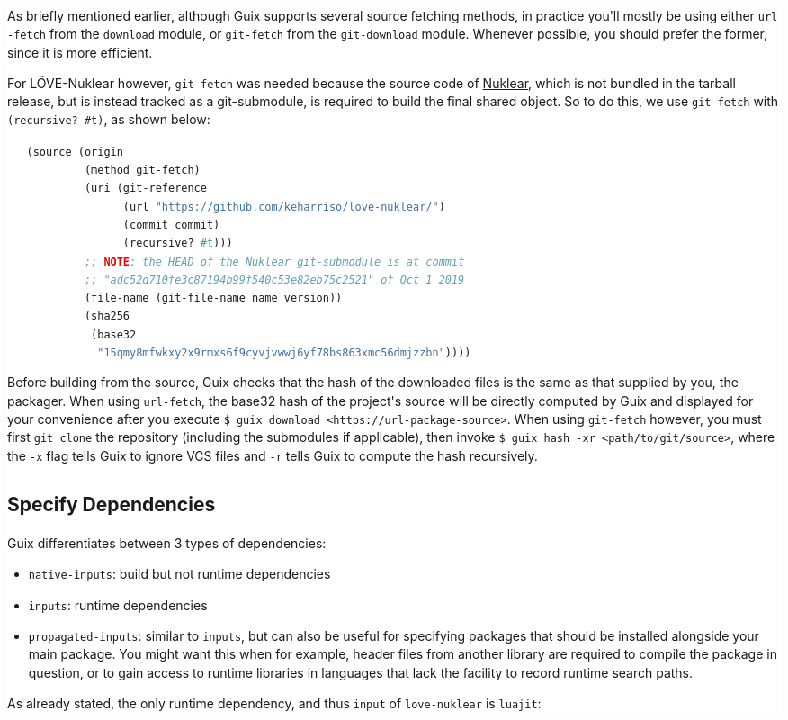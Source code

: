 As briefly mentioned earlier, although Guix supports several source
fetching methods, in practice you'll mostly be using either `url-fetch`
from the `download` module, or `git-fetch` from the `git-download`
module. Whenever possible, you should prefer the former, since it is
more efficient.

For LÖVE-Nuklear however, `git-fetch` was needed because the source
code of [Nuklear](https://github.com/Immediate-Mode-UI/Nuklear), which
is not bundled in the tarball release, but is instead tracked as a
git-submodule, is required to build the final shared object. So to do
this, we use `git-fetch` with `(recursive? #t)`, as shown below:

```scheme
   (source (origin
            (method git-fetch)
            (uri (git-reference
                  (url "https://github.com/keharriso/love-nuklear/")
                  (commit commit)
                  (recursive? #t)))
            ;; NOTE: the HEAD of the Nuklear git-submodule is at commit
            ;; "adc52d710fe3c87194b99f540c53e82eb75c2521" of Oct 1 2019
            (file-name (git-file-name name version))
            (sha256
             (base32
              "15qmy8mfwkxy2x9rmxs6f9cyvjvwwj6yf78bs863xmc56dmjzzbn"))))
```

Before building from the source, Guix checks that the hash of the
downloaded files is the same as that supplied by you, the packager.
When using `url-fetch`, the base32 hash of the project's source will
be directly computed by Guix and displayed for your convenience after
you execute `$ guix download <https://url-package-source>`. When
using `git-fetch` however, you must first `git clone` the repository
(including the submodules if applicable), then invoke `$ guix hash -xr
<path/to/git/source>`, where the `-x` flag tells Guix to ignore VCS
files and `-r` tells Guix to compute the hash recursively.



## Specify Dependencies

Guix differentiates between 3 types of dependencies:

* `native-inputs`: build but not runtime dependencies

* `inputs`: runtime dependencies

* `propagated-inputs`: similar to `inputs`, but can also be useful
for specifying packages that should be installed alongside your main
package. You might want this when for example, header files from another
library are required to compile the package in question, or to gain
access to runtime libraries in languages that lack the facility to
record runtime search paths.

As already stated, the only runtime dependency, and thus `input` of
`love-nuklear` is `luajit`:
